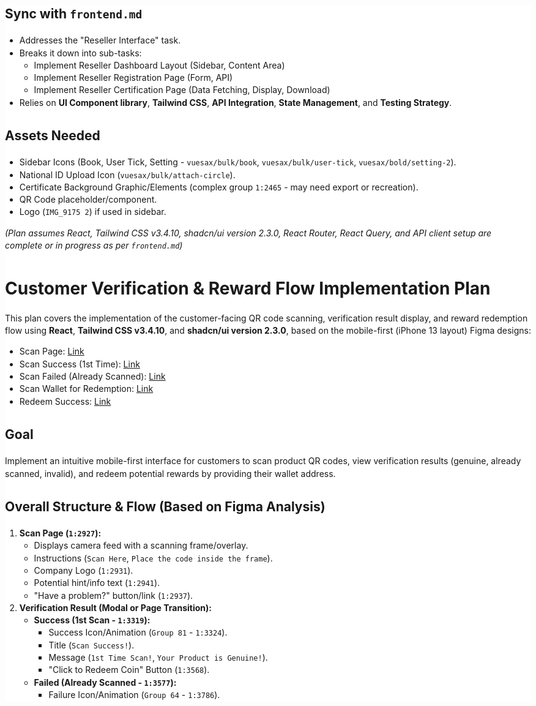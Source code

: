 ## Sync with `frontend.md`

*   Addresses the "Reseller Interface" task.
*   Breaks it down into sub-tasks:
    *   Implement Reseller Dashboard Layout (Sidebar, Content Area)
    *   Implement Reseller Registration Page (Form, API)
    *   Implement Reseller Certification Page (Data Fetching, Display, Download)
*   Relies on **UI Component library**, **Tailwind CSS**, **API Integration**, **State Management**, and **Testing Strategy**.

## Assets Needed

*   Sidebar Icons (Book, User Tick, Setting - `vuesax/bulk/book`, `vuesax/bulk/user-tick`, `vuesax/bold/setting-2`).
*   National ID Upload Icon (`vuesax/bulk/attach-circle`).
*   Certificate Background Graphic/Elements (complex group `1:2465` - may need export or recreation).
*   QR Code placeholder/component.
*   Logo (`IMG_9175 2`) if used in sidebar.

*(Plan assumes React, Tailwind CSS v3.4.10, shadcn/ui version 2.3.0, React Router, React Query, and API client setup are complete or in progress as per `frontend.md`)*

# Customer Verification & Reward Flow Implementation Plan

This plan covers the implementation of the customer-facing QR code scanning, verification result display, and reward redemption flow using **React**, **Tailwind CSS v3.4.10**, and **shadcn/ui version 2.3.0**, based on the mobile-first (iPhone 13 layout) Figma designs:
*   Scan Page: [Link](https://www.figma.com/design/aTcGv0lx3UQzqE0BsOtdQX/DevCopy---TrueOrigin---ChainFusion-HackerHouse-ICP-2024?node-id=1-2927)
*   Scan Success (1st Time): [Link](https://www.figma.com/design/aTcGv0lx3UQzqE0BsOtdQX/DevCopy---TrueOrigin---ChainFusion-HackerHouse-ICP-2024?node-id=1-3319)
*   Scan Failed (Already Scanned): [Link](https://www.figma.com/design/aTcGv0lx3UQzqE0BsOtdQX/DevCopy---TrueOrigin---ChainFusion-HackerHouse-ICP-2024?node-id=1-3577)
*   Scan Wallet for Redemption: [Link](https://www.figma.com/design/aTcGv0lx3UQzqE0BsOtdQX/DevCopy---TrueOrigin---ChainFusion-HackerHouse-ICP-2024?node-id=1-2968)
*   Redeem Success: [Link](https://www.figma.com/design/aTcGv0lx3UQzqE0BsOtdQX/DevCopy---TrueOrigin---ChainFusion-HackerHouse-ICP-2024?node-id=1-2989)

## Goal

Implement an intuitive mobile-first interface for customers to scan product QR codes, view verification results (genuine, already scanned, invalid), and redeem potential rewards by providing their wallet address.

## Overall Structure & Flow (Based on Figma Analysis)

1.  **Scan Page (`1:2927`):**
    *   Displays camera feed with a scanning frame/overlay.
    *   Instructions (`Scan Here`, `Place the code inside the frame`).
    *   Company Logo (`1:2931`).
    *   Potential hint/info text (`1:2941`).
    *   "Have a problem?" button/link (`1:2937`).
2.  **Verification Result (Modal or Page Transition):**
    *   **Success (1st Scan - `1:3319`):**
        *   Success Icon/Animation (`Group 81` - `1:3324`).
        *   Title (`Scan Success!`).
        *   Message (`1st Time Scan!`, `Your Product is Genuine!`).
        *   "Click to Redeem Coin" Button (`1:3568`).
    *   **Failed (Already Scanned - `1:3577`):**
        *   Failure Icon/Animation (`Group 64` - `1:3786`).